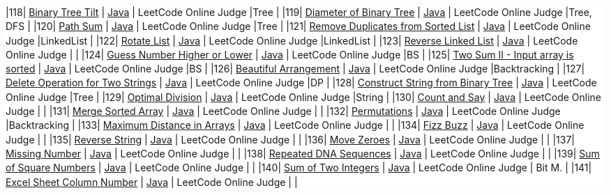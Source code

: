 |118| [Binary Tree Tilt](https://leetcode.com/problems/binary-tree-tilt/#/description)   | [Java](https://github.com/edyluisrey/Leetcode-Algorithms/blob/master/src/leetcode/BinaryTreeTilt.java)      | LeetCode Online Judge        |Tree |
|119| [Diameter of Binary Tree](https://leetcode.com/problems/diameter-of-binary-tree/#/description)   | [Java](https://github.com/edyluisrey/Leetcode-Algorithms/blob/master/src/leetcode/DiameterBinaryTree.java)      | LeetCode Online Judge        |Tree, DFS |
|120| [Path Sum](https://leetcode.com/problems/path-sum/#/description)   | [Java](https://github.com/edyluisrey/Leetcode-Algorithms/blob/master/src/leetcode/PathSum.java)      | LeetCode Online Judge        |Tree |
|121| [Remove Duplicates from Sorted List](https://leetcode.com/problems/remove-duplicates-from-sorted-list/#/description)   | [Java](https://github.com/edyluisrey/Leetcode-Algorithms/blob/master/src/leetcode/RemoveDuplicatesfromSortedList.java)      | LeetCode Online Judge        |LinkedList |
|122| [Rotate List](https://leetcode.com/problems/rotate-list/#/description)   | [Java](https://github.com/edyluisrey/Leetcode-Algorithms/blob/master/src/leetcode/RotateList.java)      | LeetCode Online Judge        |LinkedList |
|123| [Reverse Linked List](https://leetcode.com/problems/reverse-linked-list/#/description)   | [Java](https://github.com/edyluisrey/Leetcode-Algorithms/blob/master/src/leetcode/ReverseLinkedList.java)      | LeetCode Online Judge        | |
|124| [Guess Number Higher or Lower](https://leetcode.com/problems/guess-number-higher-or-lower/#/description)   | [Java](https://github.com/edyluisrey/Leetcode-Algorithms/blob/master/src/leetcode/GuessNumberHigherorLower.java)      | LeetCode Online Judge        |BS |
|125| [Two Sum II - Input array is sorted](https://leetcode.com/problems/two-sum-ii-input-array-is-sorted/#/description)   | [Java](https://github.com/edyluisrey/Leetcode-Algorithms/blob/master/src/leetcode/TwoSumIInputarrayissorted.java)      | LeetCode Online Judge        |BS |
|126| [Beautiful Arrangement](https://leetcode.com/problems/beautiful-arrangement/#/description)   | [Java](https://github.com/edyluisrey/Leetcode-Algorithms/blob/master/src/leetcode/BeautifulArrangement.java)      | LeetCode Online Judge        |Backtracking |
|127| [Delete Operation for Two Strings](https://leetcode.com/problems/delete-operation-for-two-strings/#/description)   | [Java](https://github.com/edyluisrey/Leetcode-Algorithms/blob/master/src/leetcode/DeleteOperationforTwoStrings.java)      | LeetCode Online Judge        |DP |
|128| [Construct String from Binary Tree](https://leetcode.com/problems/construct-string-from-binary-tree/#/description)   | [Java](https://github.com/edyluisrey/Leetcode-Algorithms/blob/master/src/leetcode/ConstructStringfromBinaryTree.java)      | LeetCode Online Judge        |Tree |
|129| [Optimal Division](https://leetcode.com/problems/optimal-division/#/description)   | [Java](https://github.com/edyluisrey/Leetcode-Algorithms/blob/master/src/leetcode/OptimalDivision.java)      | LeetCode Online Judge        |String |
|130| [Count and Say](https://leetcode.com/problems/count-and-say/#/description)   | [Java](https://github.com/edyluisrey/Leetcode-Algorithms/blob/master/src/leetcode/CountandSay.java)      | LeetCode Online Judge        | |
|131| [Merge Sorted Array](https://leetcode.com/problems/merge-sorted-array/#/description)   | [Java](https://github.com/edyluisrey/Leetcode-Algorithms/blob/master/src/leetcode/MergeSortedArray.java)      | LeetCode Online Judge        | |
|132| [Permutations](https://leetcode.com/problems/permutations/#/description)   | [Java](https://github.com/edyluisrey/Leetcode-Algorithms/blob/master/src/leetcode/Permutations.java)      | LeetCode Online Judge        |Backtracking |
|133| [Maximum Distance in Arrays](https://leetcode.com/problems/maximum-distance-in-arrays/#/description)   | [Java](https://github.com/edyluisrey/Leetcode-Algorithms/blob/master/src/leetcode/MaximumDistanceinArrays.java)      | LeetCode Online Judge        | |
|134| [Fizz Buzz](https://leetcode.com/problems/fizz-buzz/#/description)   | [Java](https://github.com/edyluisrey/Leetcode-Algorithms/blob/master/src/leetcode/FizzBuzz.java)      | LeetCode Online Judge        | |
|135| [Reverse String](https://leetcode.com/problems/reverse-string/#/description)   | [Java](https://github.com/edyluisrey/Leetcode-Algorithms/blob/master/src/leetcode/ReverseString.java)      | LeetCode Online Judge        | |
|136| [Move Zeroes](https://leetcode.com/problems/move-zeroes/#/description)   | [Java](https://github.com/edyluisrey/Leetcode-Algorithms/blob/master/src/leetcode/MoveZeroes.java)      | LeetCode Online Judge        | |
|137| [Missing Number](https://leetcode.com/problems/missing-number/#/description)   | [Java](https://github.com/edyluisrey/Leetcode-Algorithms/blob/master/src/leetcode/MissingNumber.java)      | LeetCode Online Judge        | |
|138| [Repeated DNA Sequences](https://leetcode.com/problems/repeated-dna-sequences/#/description)   | [Java](https://github.com/edyluisrey/Leetcode-Algorithms/blob/master/src/leetcode/RepeatedDNASequences.java)      | LeetCode Online Judge        | |
|139| [Sum of Square Numbers](https://leetcode.com/problems/sum-of-square-numbers/#/description)   | [Java](https://github.com/edyluisrey/Leetcode-Algorithms/blob/master/src/leetcode/SumofSquareNumbers.java)      | LeetCode Online Judge        | |
|140| [Sum of Two Integers](https://leetcode.com/problems/sum-of-two-integers/#/description)   | [Java](https://github.com/edyluisrey/Leetcode-Algorithms/blob/master/src/leetcode/SumofTwoIntegers.java)      | LeetCode Online Judge        | Bit M. |
|141| [Excel Sheet Column Number](https://leetcode.com/problems/excel-sheet-column-number/#/description)   | [Java](https://github.com/edyluisrey/Leetcode-Algorithms/blob/master/src/leetcode/ExcelSheetColumnNumber.java)      | LeetCode Online Judge        | |